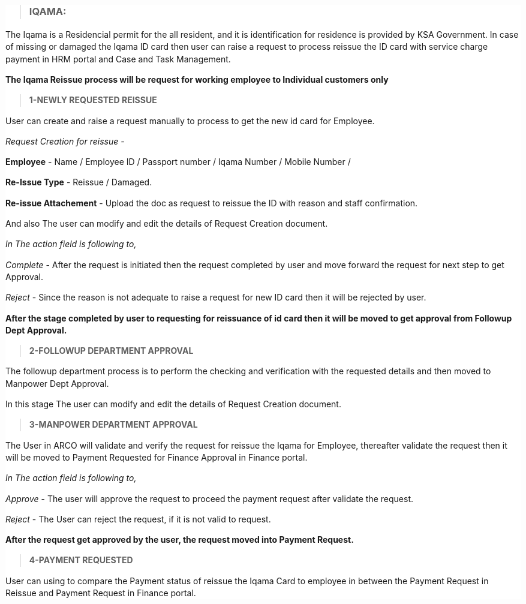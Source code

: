 
> ### **IQAMA:**

The Iqama is a Residencial permit for the all resident, and it is identification for residence is provided by KSA Government.
In case of missing or damaged the Iqama ID card then user can raise a request to process reissue the ID card with service charge payment in HRM portal and Case and Task Management.

**The Iqama Reissue process will be request for working employee to Individual customers only**

> **1-NEWLY REQUESTED REISSUE**

User can create and raise a request manually to process to get the new id card for Employee.

*Request Creation for reissue -*

**Employee** - Name / Employee ID / Passport number / Iqama Number / Mobile Number /

**Re-Issue Type** - Reissue / Damaged.

**Re-issue Attachement** - Upload the doc as request to reissue the ID with reason and staff confirmation.

And also The user can modify and edit the details of Request Creation document.

*In The action field is following to,*

*Complete* - After the request is initiated then the request completed by user and move forward the request for next step to get Approval.

*Reject* - Since the reason is not adequate to raise a request for new ID card then it will be rejected by user.

**After the stage completed by user to requesting for reissuance of id card then it will be moved to get approval from Followup Dept Approval.**



> **2-FOLLOWUP DEPARTMENT APPROVAL**

The followup department process is to perform the checking and verification with the requested details and then moved to Manpower Dept Approval.

In this stage The user can modify and edit the details of Request Creation document.


> **3-MANPOWER DEPARTMENT APPROVAL**

The User in ARCO will validate and verify the request for reissue the Iqama for Employee, thereafter validate the request then it will be moved to Payment Requested for Finance Approval in Finance portal.

*In The action field is following to,*

*Approve* - The user will approve the request to proceed the payment request after validate the request.

*Reject* - The User can reject the request, if it is not valid to request.

**After the request get approved by the user, the request moved into Payment Request.**

> **4-PAYMENT REQUESTED**

User can using to compare the Payment status of reissue the Iqama Card to employee in between the Payment Request in Reissue and Payment Request in Finance portal.
